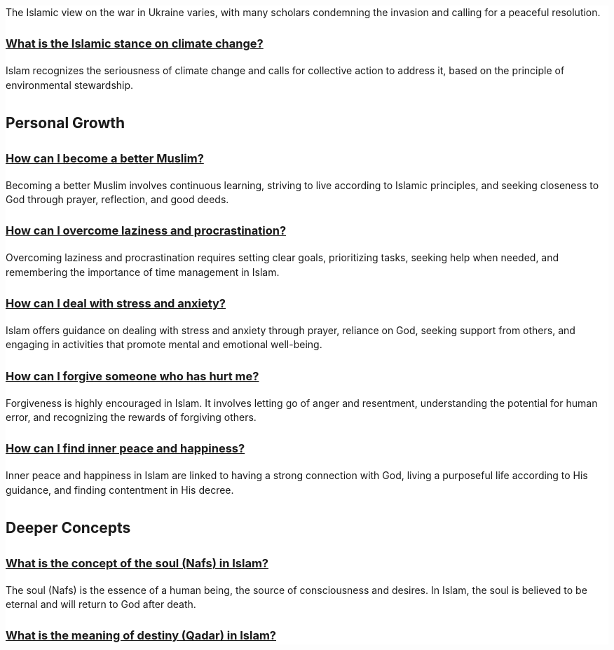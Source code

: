 The Islamic view on the war in Ukraine varies, with many scholars condemning the invasion and calling for a peaceful resolution.

### [What is the Islamic stance on climate change?](https://www.youtube.com/watch?v=i419kX4pWv4&t=2m4s)

Islam recognizes the seriousness of climate change and calls for collective action to address it, based on the principle of environmental stewardship.


## Personal Growth

### [How can I become a better Muslim?](https://www.youtube.com/watch?v=4qL0y4qKNIg&t=23s)

Becoming a better Muslim involves continuous learning, striving to live according to Islamic principles, and seeking closeness to God through prayer, reflection, and good deeds.

### [How can I overcome laziness and procrastination?](https://www.youtube.com/watch?v=4qL0y4qKNIg&t=1m11s)

Overcoming laziness and procrastination requires setting clear goals, prioritizing tasks, seeking help when needed, and remembering the importance of time management in Islam.

### [How can I deal with stress and anxiety?](https://www.youtube.com/watch?v=4qL0y4qKNIg&t=2m8s)

Islam offers guidance on dealing with stress and anxiety through prayer, reliance on God, seeking support from others, and engaging in activities that promote mental and emotional well-being.

### [How can I forgive someone who has hurt me?](https://www.youtube.com/watch?v=4qL0y4qKNIg&t=3m5s)

Forgiveness is highly encouraged in Islam. It involves letting go of anger and resentment, understanding the potential for human error, and recognizing the rewards of forgiving others.

### [How can I find inner peace and happiness?](https://www.youtube.com/watch?v=4qL0y4qKNIg&t=4m3s)

Inner peace and happiness in Islam are linked to having a strong connection with God, living a purposeful life according to His guidance, and finding contentment in His decree.


## Deeper Concepts

### [What is the concept of the soul (Nafs) in Islam?](https://www.youtube.com/watch?v=zFuwRbTH0UQ&t=18s)

The soul (Nafs) is the essence of a human being, the source of consciousness and desires. In Islam, the soul is believed to be eternal and will return to God after death.

### [What is the meaning of destiny (Qadar) in Islam?](https://www.youtube.com/watch?v=zFuwRbTH0UQ&t=1m7s)
